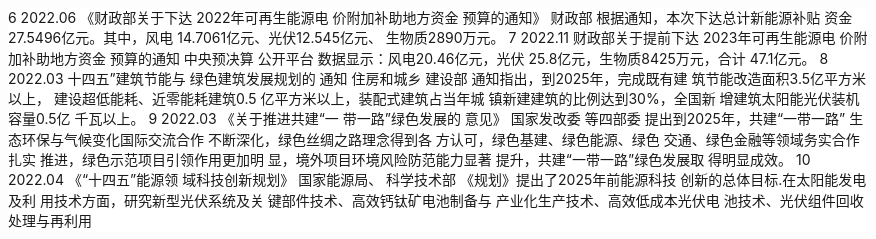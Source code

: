 6
2022.06
《财政部关于下达
2022年可再生能源电
价附加补助地方资金
预算的通知》
财政部
根据通知，本次下达总计新能源补贴
资金27.5496亿元。其中，风电
14.7061亿元、光伏12.545亿元、
生物质2890万元。
7
2022.11
财政部关于提前下达
2023年可再生能源电
价附加补助地方资金
预算的通知
中央预决算
公开平台
数据显示：风电20.46亿元，光伏
25.8亿元，生物质8425万元，合计
47.1亿元。
8
2022.03
十四五”建筑节能与
绿色建筑发展规划的
通知
住房和城乡
建设部
通知指出，到2025年，完成既有建
筑节能改造面积3.5亿平方米以上，
建设超低能耗、近零能耗建筑0.5
亿平方米以上，装配式建筑占当年城
镇新建建筑的比例达到30%，全国新
增建筑太阳能光伏装机容量0.5亿
千瓦以上。
9
2022.03
《关于推进共建“一
带一路”绿色发展的
意见》
国家发改委
等四部委
提出到2025年，共建“一带一路”
生态环保与气候变化国际交流合作
不断深化，绿色丝绸之路理念得到各
方认可，绿色基建、绿色能源、绿色
交通、绿色金融等领域务实合作扎实
推进，绿色示范项目引领作用更加明
显，境外项目环境风险防范能力显著
提升，共建“一带一路”绿色发展取
得明显成效。
10
2022.04
《“十四五”能源领
域科技创新规划》
国家能源局、
科学技术部
《规划》提出了2025年前能源科技
创新的总体目标.在太阳能发电及利
用技术方面，研究新型光伏系统及关
键部件技术、高效钙钛矿电池制备与
产业化生产技术、高效低成本光伏电
池技术、光伏组件回收处理与再利用